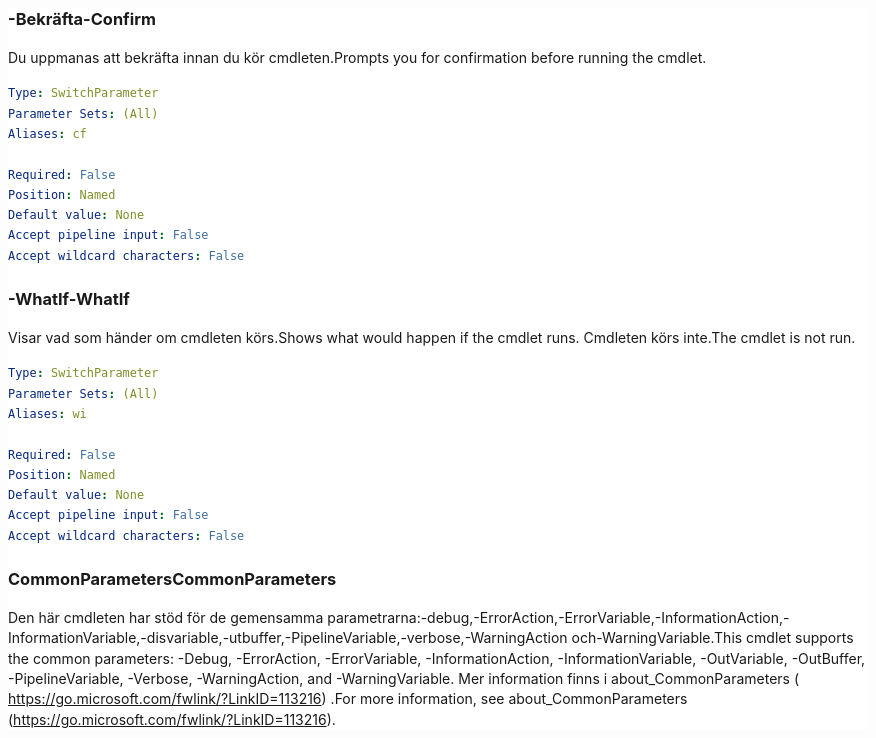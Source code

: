 ### <span data-ttu-id="37f3d-128">-Bekräfta</span><span class="sxs-lookup"><span data-stu-id="37f3d-128">-Confirm</span></span>
<span data-ttu-id="37f3d-129">Du uppmanas att bekräfta innan du kör cmdleten.</span><span class="sxs-lookup"><span data-stu-id="37f3d-129">Prompts you for confirmation before running the cmdlet.</span></span>

```yaml
Type: SwitchParameter
Parameter Sets: (All)
Aliases: cf

Required: False
Position: Named
Default value: None
Accept pipeline input: False
Accept wildcard characters: False
```

### <span data-ttu-id="37f3d-130">-WhatIf</span><span class="sxs-lookup"><span data-stu-id="37f3d-130">-WhatIf</span></span>
<span data-ttu-id="37f3d-131">Visar vad som händer om cmdleten körs.</span><span class="sxs-lookup"><span data-stu-id="37f3d-131">Shows what would happen if the cmdlet runs.</span></span> <span data-ttu-id="37f3d-132">Cmdleten körs inte.</span><span class="sxs-lookup"><span data-stu-id="37f3d-132">The cmdlet is not run.</span></span>

```yaml
Type: SwitchParameter
Parameter Sets: (All)
Aliases: wi

Required: False
Position: Named
Default value: None
Accept pipeline input: False
Accept wildcard characters: False
```

### <span data-ttu-id="37f3d-133">CommonParameters</span><span class="sxs-lookup"><span data-stu-id="37f3d-133">CommonParameters</span></span>
<span data-ttu-id="37f3d-134">Den här cmdleten har stöd för de gemensamma parametrarna:-debug,-ErrorAction,-ErrorVariable,-InformationAction,-InformationVariable,-disvariable,-utbuffer,-PipelineVariable,-verbose,-WarningAction och-WarningVariable.</span><span class="sxs-lookup"><span data-stu-id="37f3d-134">This cmdlet supports the common parameters: -Debug, -ErrorAction, -ErrorVariable, -InformationAction, -InformationVariable, -OutVariable, -OutBuffer, -PipelineVariable, -Verbose, -WarningAction, and -WarningVariable.</span></span> <span data-ttu-id="37f3d-135">Mer information finns i about_CommonParameters ( https://go.microsoft.com/fwlink/?LinkID=113216) .</span><span class="sxs-lookup"><span data-stu-id="37f3d-135">For more information, see about_CommonParameters (https://go.microsoft.com/fwlink/?LinkID=113216).</span></span>
